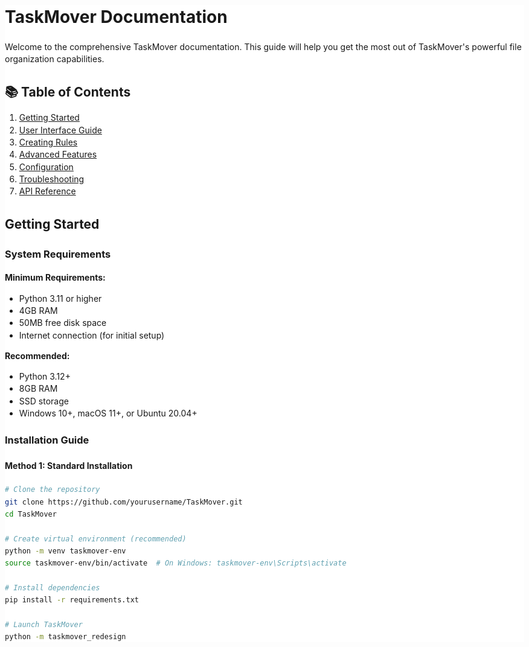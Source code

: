 # TaskMover Documentation

Welcome to the comprehensive TaskMover documentation. This guide will help you get the most out of TaskMover's powerful file organization capabilities.

## 📚 Table of Contents

1. [Getting Started](#getting-started)
2. [User Interface Guide](#user-interface-guide)
3. [Creating Rules](#creating-rules)
4. [Advanced Features](#advanced-features)
5. [Configuration](#configuration)
6. [Troubleshooting](#troubleshooting)
7. [API Reference](#api-reference)

## Getting Started

### System Requirements

**Minimum Requirements:**
- Python 3.11 or higher
- 4GB RAM
- 50MB free disk space
- Internet connection (for initial setup)

**Recommended:**
- Python 3.12+
- 8GB RAM
- SSD storage
- Windows 10+, macOS 11+, or Ubuntu 20.04+

### Installation Guide

#### Method 1: Standard Installation
```bash
# Clone the repository
git clone https://github.com/yourusername/TaskMover.git
cd TaskMover

# Create virtual environment (recommended)
python -m venv taskmover-env
source taskmover-env/bin/activate  # On Windows: taskmover-env\Scripts\activate

# Install dependencies
pip install -r requirements.txt

# Launch TaskMover
python -m taskmover_redesign
```
